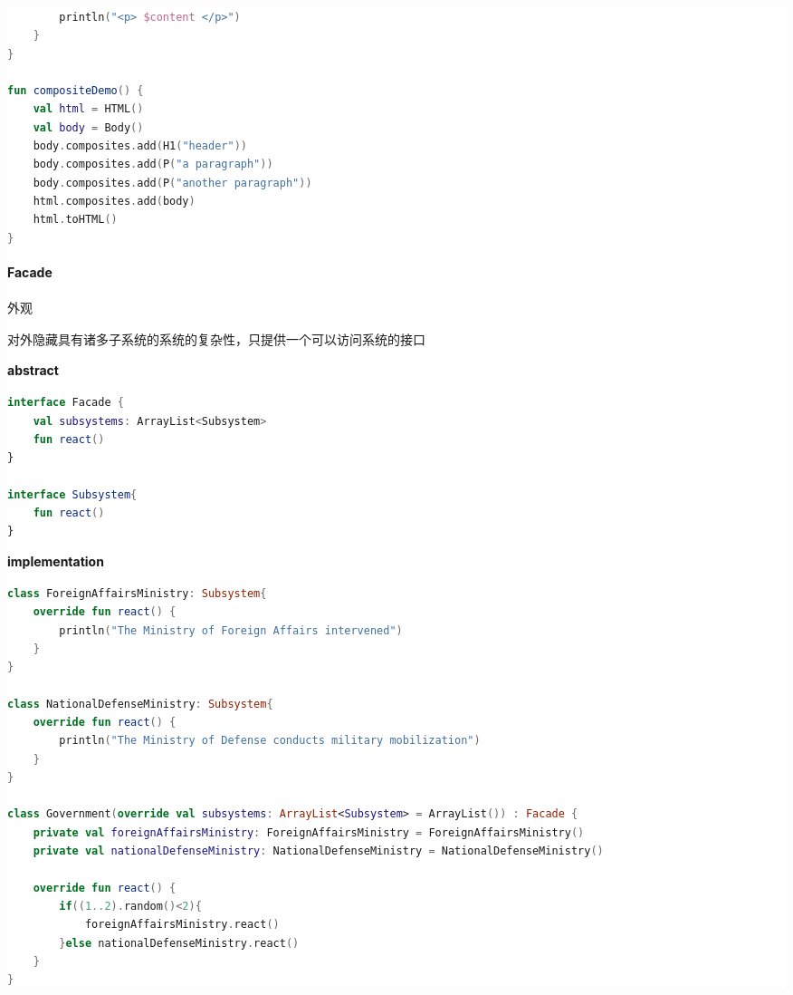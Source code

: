 ```kotlin
        println("<p> $content </p>")
    }
}

fun compositeDemo() {
    val html = HTML()
    val body = Body()
    body.composites.add(H1("header"))
    body.composites.add(P("a paragraph"))
    body.composites.add(P("another paragraph"))
    html.composites.add(body)
    html.toHTML()
}
```

#### Facade

外观

对外隐藏具有诸多子系统的系统的复杂性，只提供一个可以访问系统的接口

**abstract**

```kotlin
interface Facade {
    val subsystems: ArrayList<Subsystem>
    fun react()
}

interface Subsystem{
    fun react()
}
```

**implementation**

```kotlin
class ForeignAffairsMinistry: Subsystem{
    override fun react() {
        println("The Ministry of Foreign Affairs intervened")
    }
}

class NationalDefenseMinistry: Subsystem{
    override fun react() {
        println("The Ministry of Defense conducts military mobilization")
    }
}

class Government(override val subsystems: ArrayList<Subsystem> = ArrayList()) : Facade {
    private val foreignAffairsMinistry: ForeignAffairsMinistry = ForeignAffairsMinistry()
    private val nationalDefenseMinistry: NationalDefenseMinistry = NationalDefenseMinistry()

    override fun react() {
        if((1..2).random()<2){
            foreignAffairsMinistry.react()
        }else nationalDefenseMinistry.react()
    }
}
```
